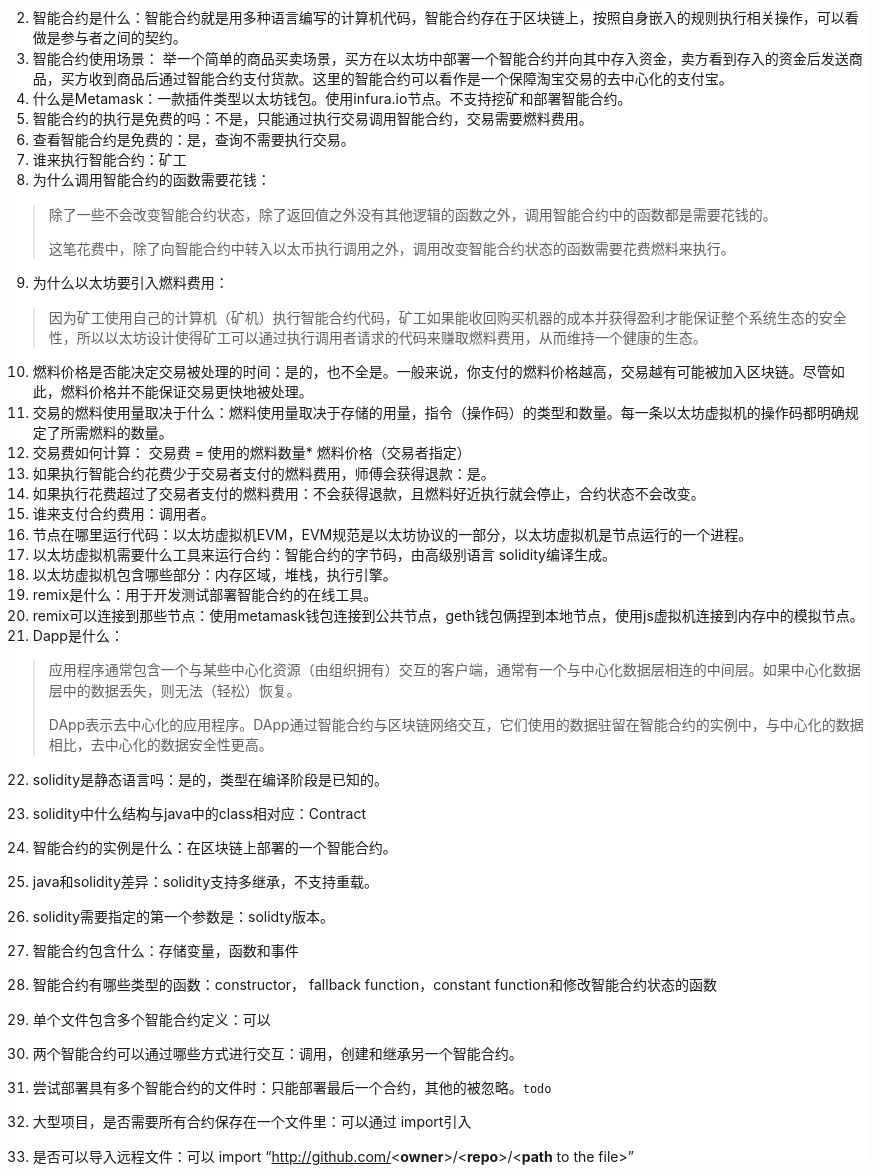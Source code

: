 2. 智能合约是什么：智能合约就是用多种语言编写的计算机代码，智能合约存在于区块链上，按照自身嵌入的规则执行相关操作，可以看做是参与者之间的契约。
3. 智能合约使用场景： 举一个简单的商品买卖场景，买方在以太坊中部署一个智能合约并向其中存入资金，卖方看到存入的资金后发送商品，买方收到商品后通过智能合约支付货款。这里的智能合约可以看作是一个保障淘宝交易的去中心化的支付宝。
4. 什么是Metamask：一款插件类型以太坊钱包。使用infura.io节点。不支持挖矿和部署智能合约。
5. 智能合约的执行是免费的吗：不是，只能通过执行交易调用智能合约，交易需要燃料费用。
6. 查看智能合约是免费的：是，查询不需要执行交易。
7. 谁来执行智能合约：矿工
8. 为什么调用智能合约的函数需要花钱：

> 除了一些不会改变智能合约状态，除了返回值之外没有其他逻辑的函数之外，调用智能合约中的函数都是需要花钱的。
>
> 这笔花费中，除了向智能合约中转入以太币执行调用之外，调用改变智能合约状态的函数需要花费燃料来执行。

9. 为什么以太坊要引入燃料费用：

> 因为矿工使用自己的计算机（矿机）执行智能合约代码，矿工如果能收回购买机器的成本并获得盈利才能保证整个系统生态的安全性，所以以太坊设计使得矿工可以通过执行调用者请求的代码来赚取燃料费用，从而维持一个健康的生态。

10. 燃料价格是否能决定交易被处理的时间：是的，也不全是。一般来说，你支付的燃料价格越高，交易越有可能被加入区块链。尽管如此，燃料价格并不能保证交易更快地被处理。
11. 交易的燃料使用量取决于什么：燃料使用量取决于存储的用量，指令（操作码）的类型和数量。每一条以太坊虚拟机的操作码都明确规定了所需燃料的数量。
12. 交易费如何计算： 交易费 = 使用的燃料数量* 燃料价格（交易者指定）
13. 如果执行智能合约花费少于交易者支付的燃料费用，师傅会获得退款：是。
14. 如果执行花费超过了交易者支付的燃料费用：不会获得退款，且燃料好近执行就会停止，合约状态不会改变。
15. 谁来支付合约费用：调用者。
16. 节点在哪里运行代码：以太坊虚拟机EVM，EVM规范是以太坊协议的一部分，以太坊虚拟机是节点运行的一个进程。
17. 以太坊虚拟机需要什么工具来运行合约：智能合约的字节码，由高级别语言 solidity编译生成。
18. 以太坊虚拟机包含哪些部分：内存区域，堆栈，执行引擎。
19. remix是什么：用于开发测试部署智能合约的在线工具。
20. remix可以连接到那些节点：使用metamask钱包连接到公共节点，geth钱包俩捏到本地节点，使用js虚拟机连接到内存中的模拟节点。
21. Dapp是什么：

> 应用程序通常包含一个与某些中心化资源（由组织拥有）交互的客户端，通常有一个与中心化数据层相连的中间层。如果中心化数据层中的数据丢失，则无法（轻松）恢复。
>
> DApp表示去中心化的应用程序。DApp通过智能合约与区块链网络交互，它们使用的数据驻留在智能合约的实例中，与中心化的数据相比，去中心化的数据安全性更高。

22. solidity是静态语言吗：是的，类型在编译阶段是已知的。

23. solidity中什么结构与java中的class相对应：Contract

24. 智能合约的实例是什么：在区块链上部署的一个智能合约。

25. java和solidity差异：solidity支持多继承，不支持重载。

26. solidity需要指定的第一个参数是：solidty版本。

27. 智能合约包含什么：存储变量，函数和事件

28. 智能合约有哪些类型的函数：constructor， fallback function，constant function和修改智能合约状态的函数

29. 单个文件包含多个智能合约定义：可以

30. 两个智能合约可以通过哪些方式进行交互：调用，创建和继承另一个智能合约。

31. 尝试部署具有多个智能合约的文件时：只能部署最后一个合约，其他的被忽略。`todo`

32. 大型项目，是否需要所有合约保存在一个文件里：可以通过 import引入

33. 是否可以导入远程文件：可以  import “http://github.com/<**owner**>/<**repo**>/<**path** to the file>”
